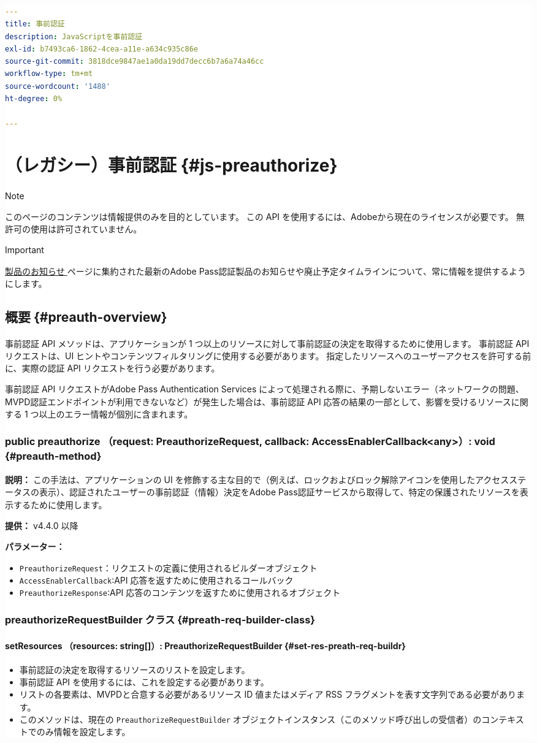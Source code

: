 ```yaml
---
title: 事前認証
description: JavaScriptを事前認証
exl-id: b7493ca6-1862-4cea-a11e-a634c935c86e
source-git-commit: 3818dce9847ae1a0da19dd7decc6b7a6a74a46cc
workflow-type: tm+mt
source-wordcount: '1488'
ht-degree: 0%

---
```


# （レガシー）事前認証 {#js-preauthorize}

>[!NOTE]
>
>このページのコンテンツは情報提供のみを目的としています。 この API を使用するには、Adobeから現在のライセンスが必要です。 無許可の使用は許可されていません。

>[!IMPORTANT]
>
> [ 製品のお知らせ ](/help/authentication/product-announcements.md) ページに集約された最新のAdobe Pass認証製品のお知らせや廃止予定タイムラインについて、常に情報を提供するようにします。

## 概要 {#preauth-overview}

事前認証 API メソッドは、アプリケーションが 1 つ以上のリソースに対して事前認証の決定を取得するために使用します。 事前認証 API リクエストは、UI ヒントやコンテンツフィルタリングに使用する必要があります。 指定したリソースへのユーザーアクセスを許可する前に、実際の認証 API リクエストを行う必要があります。

事前認証 API リクエストがAdobe Pass Authentication Services によって処理される際に、予期しないエラー（ネットワークの問題、MVPD認証エンドポイントが利用できないなど）が発生した場合は、事前認証 API 応答の結果の一部として、影響を受けるリソースに関する 1 つ以上のエラー情報が個別に含まれます。

### public preauthorize （request: PreauthorizeRequest, callback: AccessEnablerCallback&lt;any>）: void {#preauth-method}

**説明：** この手法は、アプリケーションの UI を修飾する主な目的で（例えば、ロックおよびロック解除アイコンを使用したアクセスステータスの表示）、認証されたユーザーの事前認証（情報）決定をAdobe Pass認証サービスから取得して、特定の保護されたリソースを表示するために使用します。

**提供：** v4.4.0 以降

**パラメーター：**

* `PreauthorizeRequest`：リクエストの定義に使用されるビルダーオブジェクト
* `AccessEnablerCallback`:API 応答を返すために使用されるコールバック
* `PreauthorizeResponse`:API 応答のコンテンツを返すために使用されるオブジェクト

### preauthorizeRequestBuilder クラス {#preath-req-builder-class}

#### setResources （resources: string[]）: PreauthorizeRequestBuilder {#set-res-preath-req-buildr}

* 事前認証の決定を取得するリソースのリストを設定します。
* 事前認証 API を使用するには、これを設定する必要があります。
* リストの各要素は、MVPDと合意する必要があるリソース ID 値またはメディア RSS フラグメントを表す文字列である必要があります。
* このメソッドは、現在の `PreauthorizeRequestBuilder` オブジェクトインスタンス（このメソッド呼び出しの受信者）のコンテキストでのみ情報を設定します。
